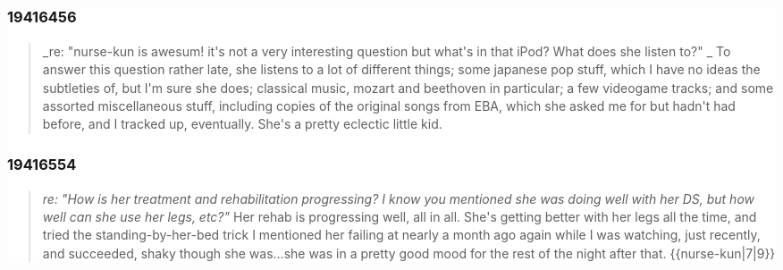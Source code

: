 
### 19416456   ###

> _re: "nurse-kun is awesum! it's not a very interesting question but what's in that iPod? What does she listen to?" _
To answer this question rather late, she listens to a lot of different things; some japanese pop stuff, which I have no ideas the subtleties of, but I'm sure she does; classical music, mozart and beethoven in particular; a few videogame tracks; and some assorted miscellaneous stuff, including copies of the original songs from EBA, which she asked me for but hadn't had before, and I tracked up, eventually. She's a pretty eclectic little kid. 

### 19416554  ###

> _re: "How is her treatment and rehabilitation progressing? I know you mentioned she was doing well with her DS, but how well can she use her legs, etc?"_ 
Her rehab is progressing well, all in all. She's getting better with her legs all the time, and tried the standing-by-her-bed trick I mentioned her failing at nearly a month ago again while I was watching, just recently, and succeeded, shaky though she was...she was in a pretty good mood for the rest of the night after that.
{{nurse-kun|7|9}}
